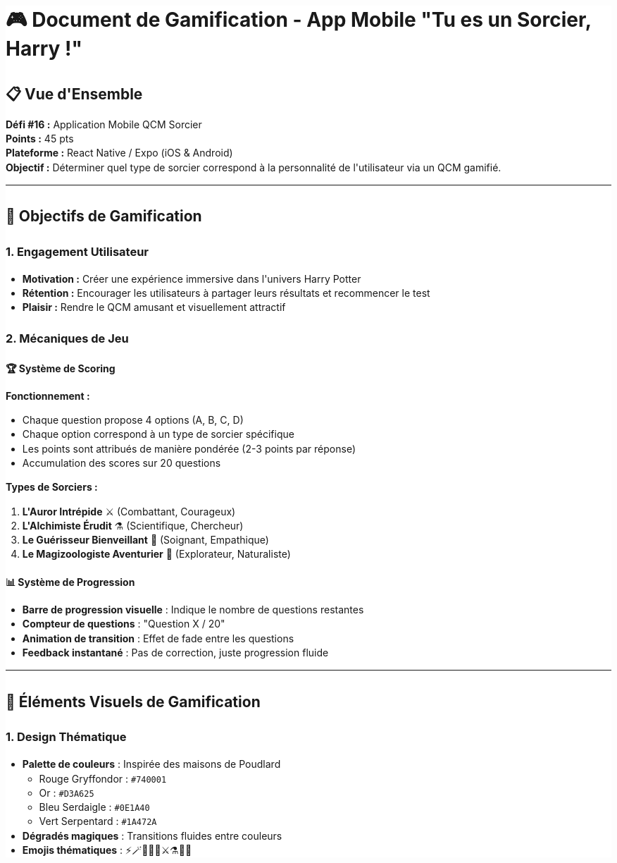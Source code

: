 # 🎮 Document de Gamification - App Mobile "Tu es un Sorcier, Harry !"

## 📋 Vue d'Ensemble

**Défi #16 :** Application Mobile QCM Sorcier  
**Points :** 45 pts  
**Plateforme :** React Native / Expo (iOS & Android)  
**Objectif :** Déterminer quel type de sorcier correspond à la personnalité de l'utilisateur via un QCM gamifié.

---

## 🎯 Objectifs de Gamification

### 1. Engagement Utilisateur
- **Motivation :** Créer une expérience immersive dans l'univers Harry Potter
- **Rétention :** Encourager les utilisateurs à partager leurs résultats et recommencer le test
- **Plaisir :** Rendre le QCM amusant et visuellement attractif

### 2. Mécaniques de Jeu

#### 🏆 Système de Scoring
**Fonctionnement :**
- Chaque question propose 4 options (A, B, C, D)
- Chaque option correspond à un type de sorcier spécifique
- Les points sont attribués de manière pondérée (2-3 points par réponse)
- Accumulation des scores sur 20 questions

**Types de Sorciers :**
1. **L'Auror Intrépide** ⚔️ (Combattant, Courageux)
2. **L'Alchimiste Érudit** ⚗️ (Scientifique, Chercheur)
3. **Le Guérisseur Bienveillant** 💚 (Soignant, Empathique)
4. **Le Magizoologiste Aventurier** 🐉 (Explorateur, Naturaliste)

#### 📊 Système de Progression
- **Barre de progression visuelle** : Indique le nombre de questions restantes
- **Compteur de questions** : "Question X / 20"
- **Animation de transition** : Effet de fade entre les questions
- **Feedback instantané** : Pas de correction, juste progression fluide

---

## 🎨 Éléments Visuels de Gamification

### 1. Design Thématique
- **Palette de couleurs** : Inspirée des maisons de Poudlard
  - Rouge Gryffondor : `#740001`
  - Or : `#D3A625`
  - Bleu Serdaigle : `#0E1A40`
  - Vert Serpentard : `#1A472A`
- **Dégradés magiques** : Transitions fluides entre couleurs
- **Emojis thématiques** : ⚡🪄🏰🧙‍♂️⚔️⚗️💚🐉
